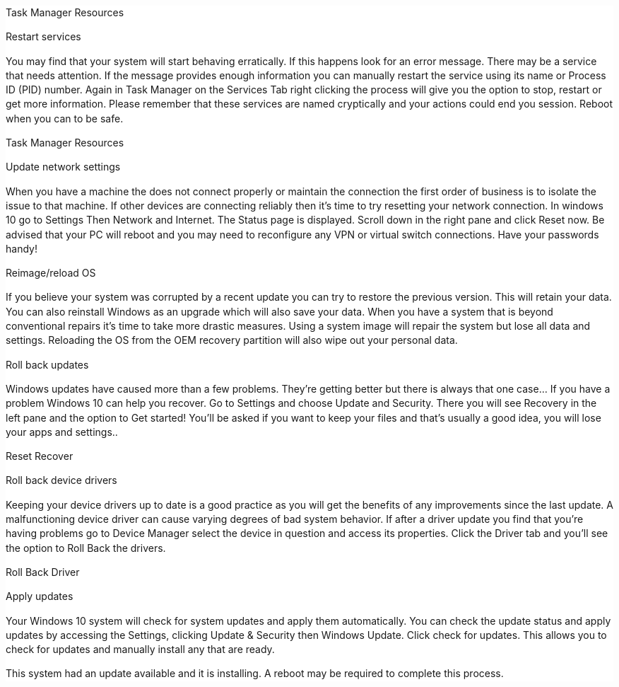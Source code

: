 Task Manager Resources

Restart services

You may find that your system will start behaving erratically. If this happens look for an error message. There may be a service that needs attention. If the message provides enough information you can manually restart the service using its name or Process ID (PID) number.  Again in Task Manager on the Services Tab right clicking the process will give you the option to stop, restart or get more information. Please remember that these services are named cryptically and your actions could end you session. Reboot when you can to be safe.

Task Manager Resources

Update network settings

When you have a machine the does not connect properly or maintain the connection the first order of business is to isolate the issue to that machine. If other devices are connecting reliably then it’s time to try resetting your network connection. In windows 10 go to Settings Then Network and Internet. The Status page is displayed. Scroll down in the right pane and click Reset now. Be advised that your PC will reboot and you may need to reconfigure any VPN or virtual switch connections. Have your passwords handy!

Reimage/reload OS

If you believe your system was corrupted by a recent update you can try to restore the previous version. This will retain your data. You can also reinstall Windows as an upgrade which will also save your data. When you have a system that is beyond conventional repairs it’s time to take more drastic measures.  Using a system image will repair the system but lose all data and settings. Reloading the OS from the OEM recovery partition will also wipe out your personal data.

Roll back updates

Windows updates have caused more than a few problems. They’re getting better but there is always that one case…  If you have a problem Windows 10 can help you recover. Go to Settings and choose Update and Security. There you will see Recovery in the left pane and the option to Get started! You’ll be asked if you want to keep your files and that’s usually a good idea, you will lose your apps and settings..

Reset Recover

Roll back device drivers

Keeping your device drivers up to date is a good practice as you will get the benefits of any improvements since the last update. A malfunctioning device driver can cause varying degrees of bad system behavior.  If after a driver update you find that you’re having problems go to Device Manager select the device in question and access its properties. Click the Driver tab and you’ll see the option to Roll Back the drivers.

Roll Back Driver

Apply updates

Your Windows 10 system will check for system updates and apply them automatically. You can check the update status and apply updates by accessing the Settings, clicking Update & Security then Windows Update. Click check for updates. This allows you to check for updates and manually install any that are ready.

This system had an update available and it is installing. A reboot may be required to complete this process.
